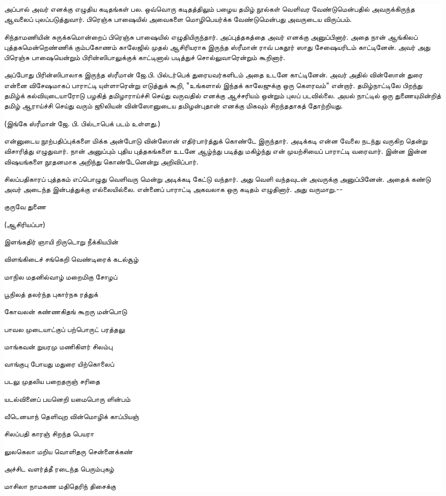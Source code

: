 அப்பால் அவர் எனக்கு எழுதிய கடிதங்கள் பல. ஒவ்வொரு கடிதத்திலும் பழைய தமிழ் நூல்கள் வெளிவர வேண்டுமென்பதில் அவருக்கிருந்த ஆவலைப் புலப்படுத்துவார். பிரெஞ்சு பாஷையில் அவைகளை மொழிபெயர்க்க வேண்டுமென்பது அவருடைய விருப்பம்.  

சிந்தாமணியின் சுருக்கமொன்றைப் பிரெஞ்சு பாஷையில் எழுதியிருந்தார். அப்புத்தகத்தை அவர் எனக்கு அனுப்பினார். அதை நான் ஆங்கிலப் புத்தகமென்றெண்ணிக் கும்பகோணம் காலேஜில் முதல் ஆசிரியராக இருந்த ஸ்ரீமான் ராவ் பகதூர் ஸாது சேஷையரிடம் காட்டினேன். அவர் அது பிரெஞ்சு பாஷையென்றும் பிரின்ஸிபாலுக்குக் காட்டினால் படித்துச் சொல்லுவாரென்றும் கூறினார்.  

அப்போது பிரின்ஸிபாலாக இருந்த ஸ்ரீமான் ஜே.பி. பில்டர்பெக் துரையவர்களிடம் அதை உடனே காட்டினேன். அவர் அதில் வின்ஸோன் துரை என்னை விசேஷமாகப் பாராட்டி யுள்ளாரென்று எடுத்துக் கூறி, "உங்களால் இந்தக் காலேஜுக்கு ஒரு கௌரவம்" என்றார். தமிழ்நாட்டிலே பிறந்து தமிழ்க் கல்வியுடையாரோடு பழகித் தமிழாராய்ச்சி செய்து வருவதில் எனக்கு ஆச்சரியம் ஒன்றும் புலப் படவில்லை. அயல் நாட்டில் ஒரு துணையுமின்றித் தமிழ் ஆராய்ச்சி செய்து வரும் ஜூலியன் வின்ஸோனுடைய தமிழன்புதான் எனக்கு மிகவும் சிறந்ததாகத் தோற்றியது.  

(இங்கே ஸ்ரீமான் ஜே. பி. பில்டாபெக் படம் உள்ளது.)  

என்னுடைய நூற்பதிப்புக்களை மிக்க அன்போடு வின்ஸோன் எதிர்பார்த்துக் கொண்டே இருந்தார். அடிக்கடி என்ன வேலை நடந்து வருகிற தென்று விசாரித்து எழுதுவார். நான் அனுப்பும் புதிய புத்தகங்களை உடனே ஆழ்ந்து படித்து மகிழ்ந்து என் முயற்சியைப் பாராட்டி வரைவார். இன்ன இன்ன விஷயங்களை நூதனமாக அறிந்து கொண்டேனென்று அறிவிப்பார்.  

சிலப்பதிகாரப் புத்தகம் எப்பொழுது வெளிவரு மென்று அடிக்கடி கேட்டு வந்தார். அது வெளி வந்தவுடன் அவருக்கு அனுப்பினேன். அதைக் கண்டு அவர் அடைந்த இன்பத்துக்கு எல்லையில்லை. என்னைப் பாராட்டி அகவலாக ஒரு கடிதம் எழுதினார். அது வருமாறு.--  

  

குருவே துணை  

(ஆசிரியப்பா)  

இளங்கதிர் ஞாயி றிருடொறு நீக்கியபின்  

விளங்கிடைச் சங்கெறி வெண்டிரைக் கடல்சூழ்  

மாநில மதனில்வாழ் மறைமிகு சோழப்  

பூநிலத் தலர்ந்த புகார்நக ரத்துக்  

கோவலன் கண்ணகிதங் கூறரு மன்பொடு  

பாவல முடையாட்குப் பற்பொருட் பரத்தலு  

மாங்கவன் றுயரமு மணிகிளர் சிலம்பு  

வாங்குபு போயது மதுரை யிற்கொலைப்  

படலு முதலிய பறைதருஞ் சரிதை  

யடல்வினைப் பயனெறி யமைபொரு ளின்பம்  

வீடெனயாந் தெளிவுற வின்மொழிக் காப்பியஞ்  

சிலப்பதி காரஞ் சிறந்த பெயரா  

லுலகெலா மறிய வொளிதரு சென்னைக்கண்  

அச்சிட வளர்த்தீ ரடைந்த பெரும்புகழ்  

மாசிலா நாமகண மதிதெரிந் திசைக்கு  
